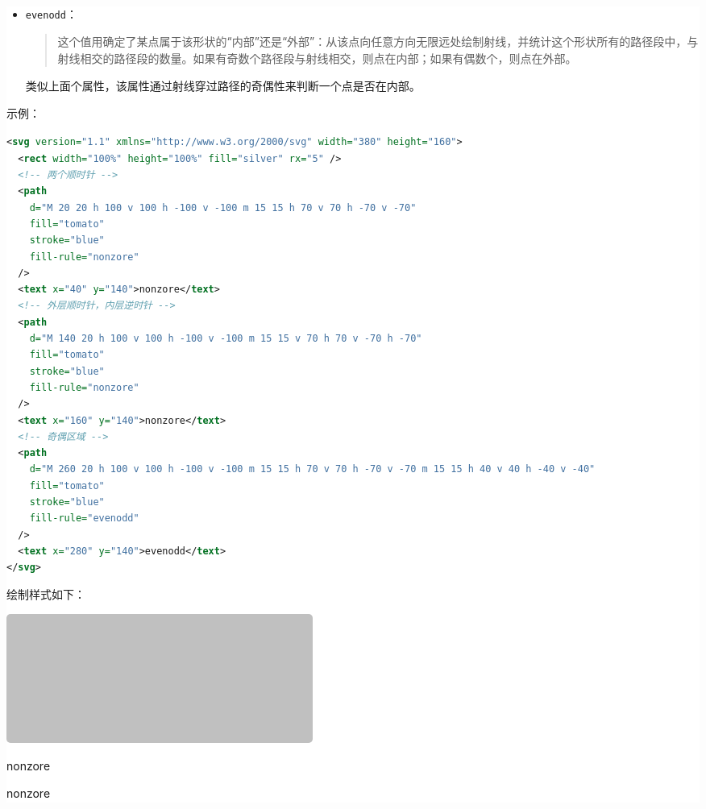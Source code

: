 - `evenodd`：

  > 这个值用确定了某点属于该形状的“内部”还是“外部”：从该点向任意方向无限远处绘制射线，并统计这个形状所有的路径段中，与射线相交的路径段的数量。如果有奇数个路径段与射线相交，则点在内部；如果有偶数个，则点在外部。

  类似上面个属性，该属性通过射线穿过路径的奇偶性来判断一个点是否在内部。

示例：

```xml
<svg version="1.1" xmlns="http://www.w3.org/2000/svg" width="380" height="160">
  <rect width="100%" height="100%" fill="silver" rx="5" />
  <!-- 两个顺时针 -->
  <path
    d="M 20 20 h 100 v 100 h -100 v -100 m 15 15 h 70 v 70 h -70 v -70"
    fill="tomato"
    stroke="blue"
    fill-rule="nonzore"
  />
  <text x="40" y="140">nonzore</text>
  <!-- 外层顺时针，内层逆时针 -->
  <path
    d="M 140 20 h 100 v 100 h -100 v -100 m 15 15 v 70 h 70 v -70 h -70"
    fill="tomato"
    stroke="blue"
    fill-rule="nonzore"
  />
  <text x="160" y="140">nonzore</text>
  <!-- 奇偶区域 -->
  <path
    d="M 260 20 h 100 v 100 h -100 v -100 m 15 15 h 70 v 70 h -70 v -70 m 15 15 h 40 v 40 h -40 v -40"
    fill="tomato"
    stroke="blue"
    fill-rule="evenodd"
  />
  <text x="280" y="140">evenodd</text>
</svg>
```

绘制样式如下：

<svg version="1.1" xmlns="http://www.w3.org/2000/svg" width="380" height="160">
  <rect width="100%" height="100%" fill="silver" rx="5" />
  
  <path
    d="M 20 20 h 100 v 100 h -100 v -100 m 15 15 h 70 v 70 h -70 v -70"
    fill="tomato"
    stroke="blue"
    fill-rule="nonzore"
  />
  <text x="40" y="140">nonzore</text>
  
  <path
    d="M 140 20 h 100 v 100 h -100 v -100 m 15 15 v 70 h 70 v -70 h -70"
    fill="tomato"
    stroke="blue"
    fill-rule="nonzore"
  />
  <text x="160" y="140">nonzore</text>
  